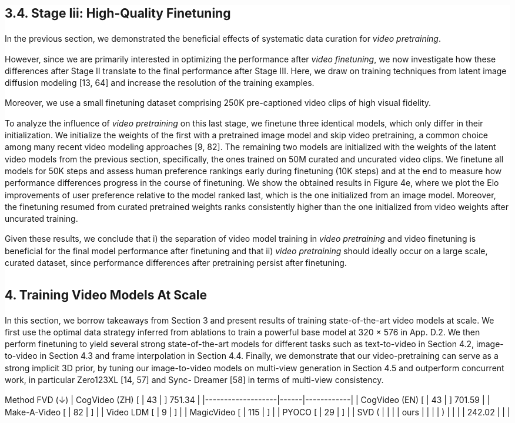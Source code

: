 ## 3.4. Stage Iii: High-Quality Finetuning

In the previous section, we demonstrated the beneficial effects of systematic data curation for *video pretraining*.

However, since we are primarily interested in optimizing the performance after *video finetuning*, we now investigate how these differences after Stage II translate to the final performance after Stage III. Here, we draw on training techniques from latent image diffusion modeling [13, 64] and increase the resolution of the training examples.

Moreover, we use a small finetuning dataset comprising 250K pre-captioned video clips of high visual fidelity.

To analyze the influence of *video pretraining* on this last stage, we finetune three identical models, which only differ in their initialization. We initialize the weights of the first with a pretrained image model and skip video pretraining, a common choice among many recent video modeling approaches [9, 82]. The remaining two models are initialized with the weights of the latent video models from the previous section, specifically, the ones trained on 50M curated and uncurated video clips. We finetune all models for 50K steps and assess human preference rankings early during finetuning (10K steps) and at the end to measure how performance differences progress in the course of finetuning. We show the obtained results in Figure 4e, where we plot the Elo improvements of user preference relative to the model ranked last, which is the one initialized from an image model. Moreover, the finetuning resumed from curated pretrained weights ranks consistently higher than the one initialized from video weights after uncurated training.

Given these results, we conclude that i) the separation of video model training in *video pretraining* and video finetuning is beneficial for the final model performance after finetuning and that ii) *video pretraining* should ideally occur on a large scale, curated dataset, since performance differences after pretraining persist after finetuning.

## 4. Training Video Models At Scale

In this section, we borrow takeaways from Section 3 and present results of training state-of-the-art video models at scale. We first use the optimal data strategy inferred from ablations to train a powerful base model at 320 × 576
in App. D.2. We then perform finetuning to yield several strong state-of-the-art models for different tasks such as text-to-video in Section 4.2, image-to-video in Section 4.3 and frame interpolation in Section 4.4. Finally, we demonstrate that our video-pretraining can serve as a strong implicit 3D prior, by tuning our image-to-video models on multi-view generation in Section 4.5 and outperform concurrent work, in particular Zero123XL [14, 57] and Sync- Dreamer [58] in terms of multi-view consistency.

Method
FVD (↓)
| CogVideo (ZH) [   |   43 | ] 751.34   |
|-------------------|------|------------|
| CogVideo (EN) [   |   43 | ] 701.59   |
| Make-A-Video [    |   82 | ]          |
| Video LDM [       |    9 | ]          |
| MagicVideo [      |  115 | ]          |
| PYOCO [           |   29 | ]          |
| SVD (             |      |            |
| ours              |      |            |
| )                 |      |            |
| 242.02            |      |            |
